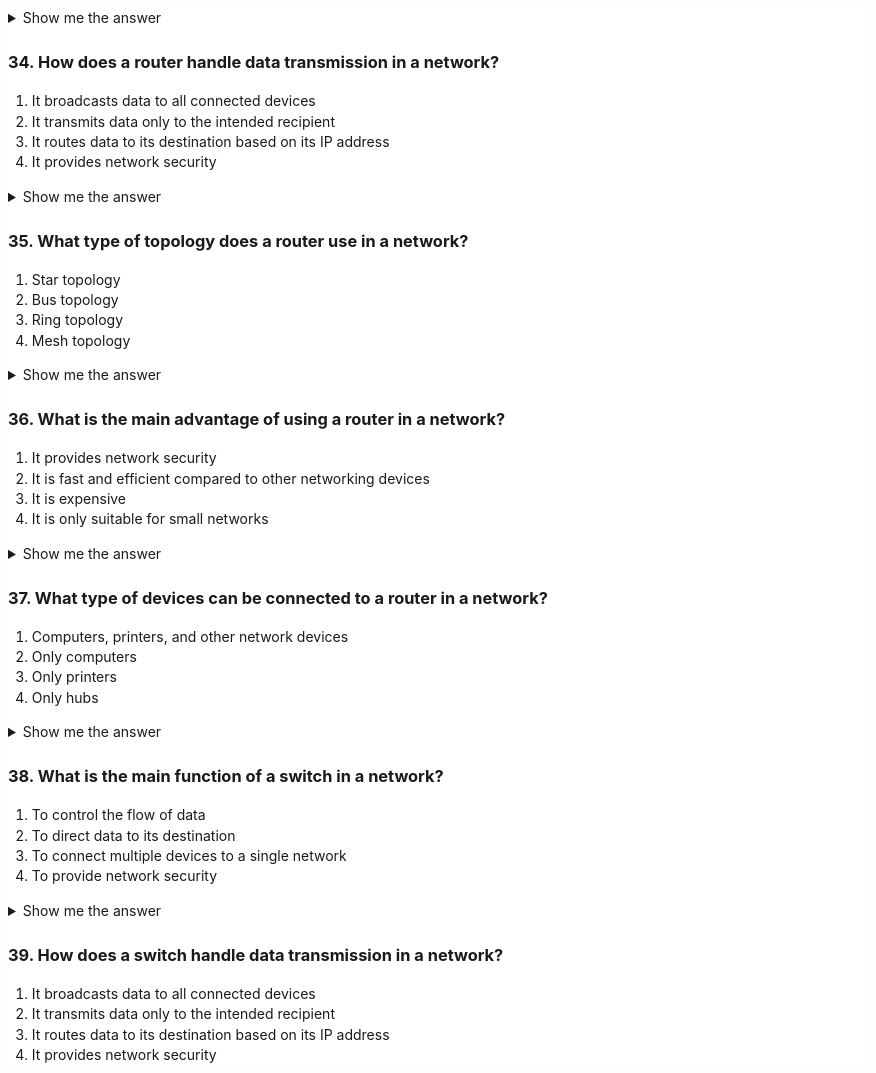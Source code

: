 <details><summary>Show me the answer</summary></details>

### 34. How does a router handle data transmission in a network?

1. It broadcasts data to all connected devices
2. It transmits data only to the intended recipient
3. It routes data to its destination based on its IP address
4. It provides network security

<details><summary>Show me the answer</summary></details>

### 35. What type of topology does a router use in a network?

1. Star topology
2. Bus topology
3. Ring topology
4. Mesh topology

<details><summary>Show me the answer</summary></details>

### 36. What is the main advantage of using a router in a network?

1. It provides network security
2. It is fast and efficient compared to other networking devices
3. It is expensive
4. It is only suitable for small networks

<details><summary>Show me the answer</summary></details>

### 37. What type of devices can be connected to a router in a network?

1. Computers, printers, and other network devices
2. Only computers
3. Only printers
4. Only hubs

<details><summary>Show me the answer</summary></details>

### 38. What is the main function of a switch in a network?

1. To control the flow of data
2. To direct data to its destination
3. To connect multiple devices to a single network
4. To provide network security

<details><summary>Show me the answer</summary></details>

### 39. How does a switch handle data transmission in a network?

1. It broadcasts data to all connected devices
2. It transmits data only to the intended recipient
3. It routes data to its destination based on its IP address
4. It provides network security
